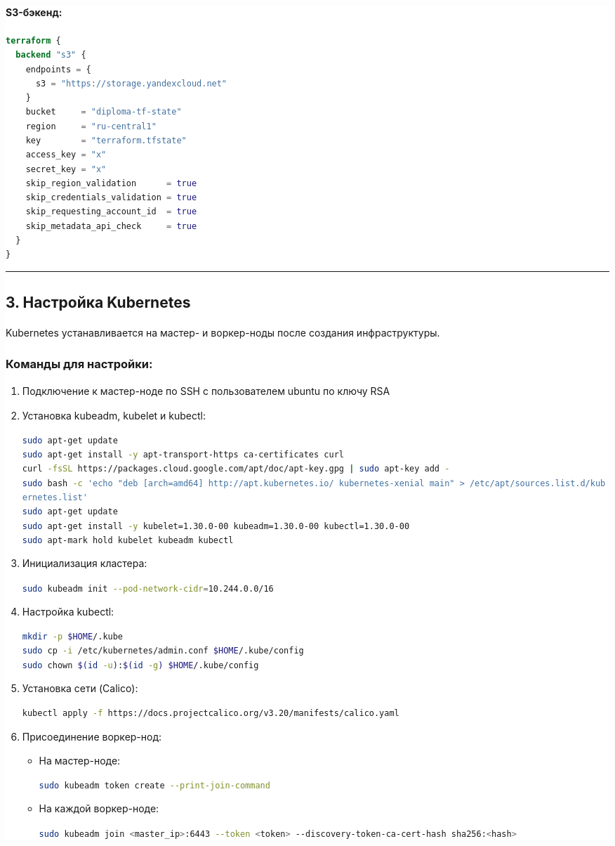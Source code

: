 #### S3-бэкенд:
```tf
terraform {
  backend "s3" {
    endpoints = {
      s3 = "https://storage.yandexcloud.net"
    }
    bucket     = "diploma-tf-state"
    region     = "ru-central1"
    key        = "terraform.tfstate"
    access_key = "x"
    secret_key = "x"
    skip_region_validation      = true
    skip_credentials_validation = true
    skip_requesting_account_id  = true
    skip_metadata_api_check     = true
  }
}
```

---

## 3. Настройка Kubernetes

Kubernetes устанавливается на мастер- и воркер-ноды после создания инфраструктуры.

### Команды для настройки:
1. Подключение к мастер-ноде по SSH с пользователем ubuntu по ключу RSA
   
2. Установка kubeadm, kubelet и kubectl:
   ```bash
   sudo apt-get update
   sudo apt-get install -y apt-transport-https ca-certificates curl
   curl -fsSL https://packages.cloud.google.com/apt/doc/apt-key.gpg | sudo apt-key add -
   sudo bash -c 'echo "deb [arch=amd64] http://apt.kubernetes.io/ kubernetes-xenial main" > /etc/apt/sources.list.d/kubernetes.list'
   sudo apt-get update
   sudo apt-get install -y kubelet=1.30.0-00 kubeadm=1.30.0-00 kubectl=1.30.0-00
   sudo apt-mark hold kubelet kubeadm kubectl
   ```
3. Инициализация кластера:
   ```bash
   sudo kubeadm init --pod-network-cidr=10.244.0.0/16
   ```
4. Настройка kubectl:
   ```bash
   mkdir -p $HOME/.kube
   sudo cp -i /etc/kubernetes/admin.conf $HOME/.kube/config
   sudo chown $(id -u):$(id -g) $HOME/.kube/config
   ```
5. Установка сети (Calico):
   ```bash
   kubectl apply -f https://docs.projectcalico.org/v3.20/manifests/calico.yaml
   ```
6. Присоединение воркер-нод:
   - На мастер-ноде:
     ```bash
     sudo kubeadm token create --print-join-command
     ```
   - На каждой воркер-ноде:
     ```bash
     sudo kubeadm join <master_ip>:6443 --token <token> --discovery-token-ca-cert-hash sha256:<hash>
     ```
